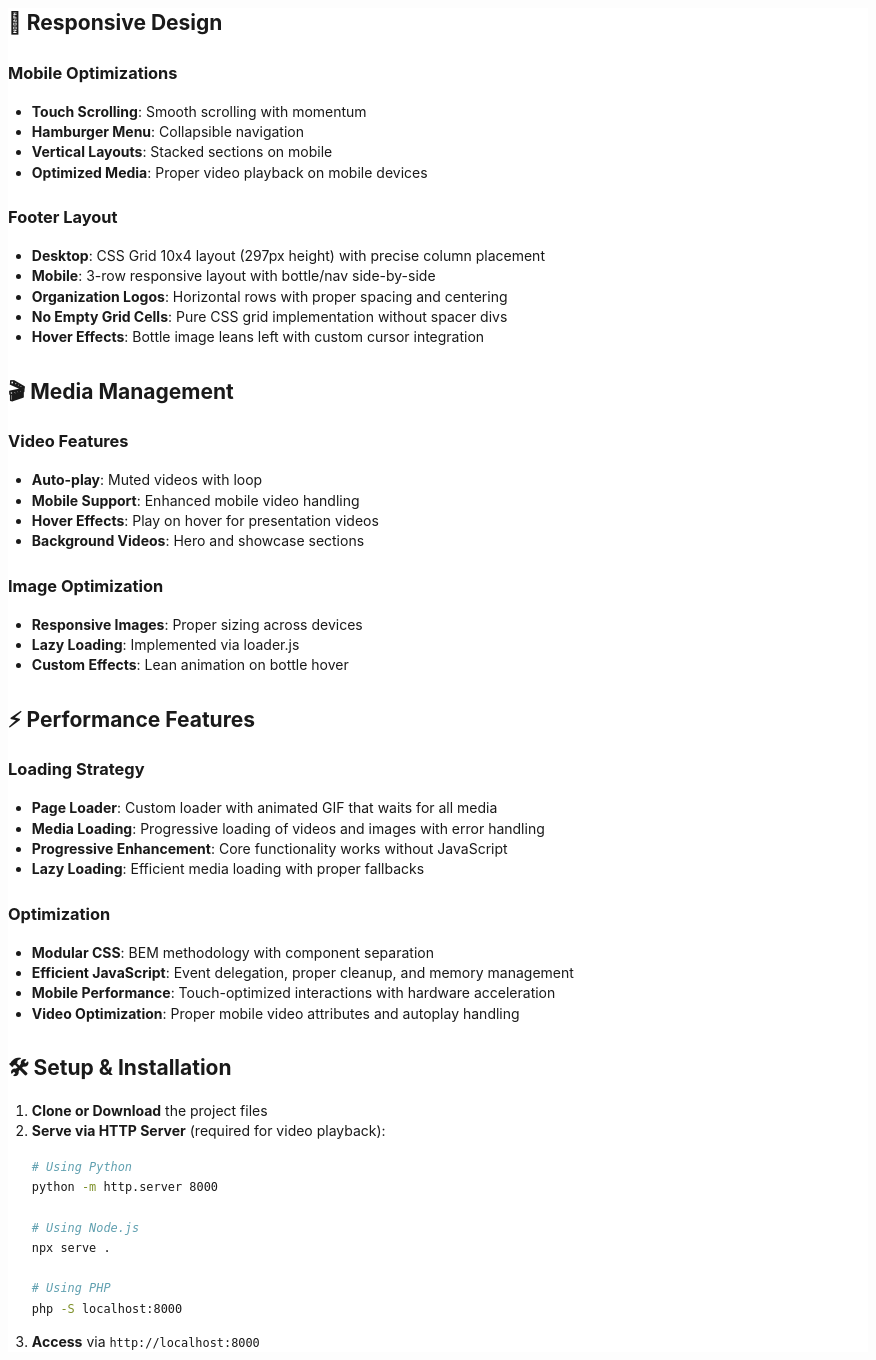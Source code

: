 
## 📱 Responsive Design

### Mobile Optimizations
- **Touch Scrolling**: Smooth scrolling with momentum
- **Hamburger Menu**: Collapsible navigation
- **Vertical Layouts**: Stacked sections on mobile
- **Optimized Media**: Proper video playback on mobile devices

### Footer Layout
- **Desktop**: CSS Grid 10x4 layout (297px height) with precise column placement
- **Mobile**: 3-row responsive layout with bottle/nav side-by-side
- **Organization Logos**: Horizontal rows with proper spacing and centering
- **No Empty Grid Cells**: Pure CSS grid implementation without spacer divs
- **Hover Effects**: Bottle image leans left with custom cursor integration

## 🎬 Media Management

### Video Features
- **Auto-play**: Muted videos with loop
- **Mobile Support**: Enhanced mobile video handling
- **Hover Effects**: Play on hover for presentation videos
- **Background Videos**: Hero and showcase sections

### Image Optimization
- **Responsive Images**: Proper sizing across devices
- **Lazy Loading**: Implemented via loader.js
- **Custom Effects**: Lean animation on bottle hover

## ⚡ Performance Features

### Loading Strategy
- **Page Loader**: Custom loader with animated GIF that waits for all media
- **Media Loading**: Progressive loading of videos and images with error handling
- **Progressive Enhancement**: Core functionality works without JavaScript
- **Lazy Loading**: Efficient media loading with proper fallbacks

### Optimization
- **Modular CSS**: BEM methodology with component separation
- **Efficient JavaScript**: Event delegation, proper cleanup, and memory management
- **Mobile Performance**: Touch-optimized interactions with hardware acceleration
- **Video Optimization**: Proper mobile video attributes and autoplay handling

## 🛠️ Setup & Installation

1. **Clone or Download** the project files
2. **Serve via HTTP Server** (required for video playback):
   ```bash
   # Using Python
   python -m http.server 8000
   
   # Using Node.js
   npx serve .
   
   # Using PHP
   php -S localhost:8000
   ```
3. **Access** via `http://localhost:8000`
